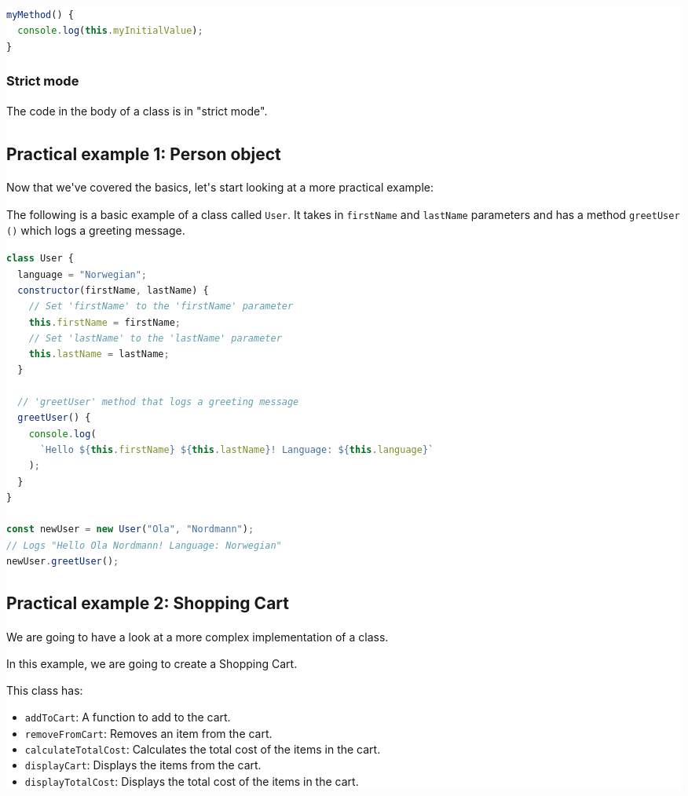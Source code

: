 ```js
myMethod() {
  console.log(this.myInitialValue);
}
```

### Strict mode

The code in the body of a class is in "strict mode".

## Practical example 1: Person object

Now that we've covered the basics, let's start looking at a more practical example:

The following is a basic example of a class called `User`. It takes in `firstName` and `lastName` parameters and has a method `greetUser()` which logs a greeting message.

```js
class User {
  language = "Norwegian";
  constructor(firstName, lastName) {
    // Set 'firstName' to the 'firstName' parameter
    this.firstName = firstName;
    // Set 'lastName' to the 'lastName' parameter
    this.lastName = lastName;
  }

  // 'greetUser' method that logs a greeting message
  greetUser() {
    console.log(
      `Hello ${this.firstName} ${this.lastName}! Language: ${this.language}`
    );
  }
}

const newUser = new User("Ola", "Nordmann");
// Logs "Hello Ola Nordmann! Language: Norwegian"
newUser.greetUser();
```

## Practical example 2: Shopping Cart

We are going to have a look at a more complex implementation of a class.

In this example, we are going to create a Shopping Cart.

This class has:

- `addToCart`: A function to add to the cart.
- `removeFromCart`: Removes an item from the cart.
- `calculateTotalCost`: Calculates the total cost of the items in the cart.
- `displayCart`: Displays the items from the cart.
- `displayTotalCost`: Displays the total cost of the items in the cart.
